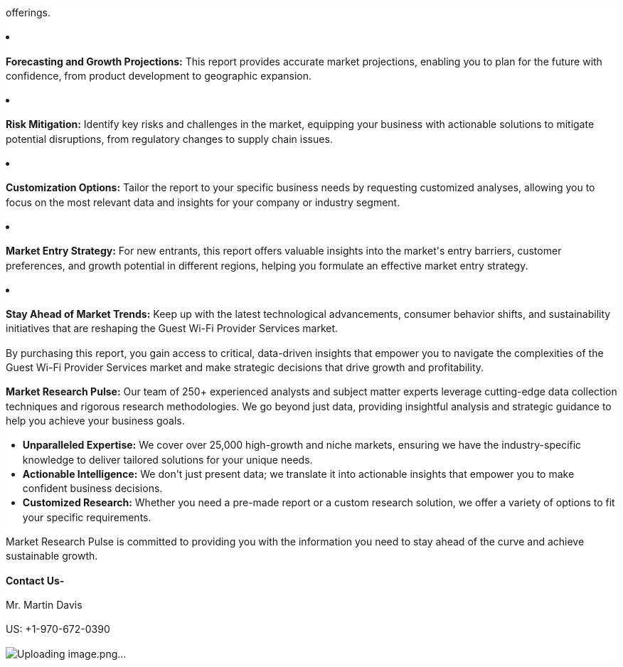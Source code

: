 offerings.</p></li><li><p><strong>Forecasting and Growth Projections:</strong> This report provides accurate market projections, enabling you to plan for the future with confidence, from product development to geographic expansion.</p></li><li><p><strong>Risk Mitigation:</strong> Identify key risks and challenges in the market, equipping your business with actionable solutions to mitigate potential disruptions, from regulatory changes to supply chain issues.</p></li><li><p><strong>Customization Options:</strong> Tailor the report to your specific business needs by requesting customized analyses, allowing you to focus on the most relevant data and insights for your company or industry segment.</p></li><li><p><strong>Market Entry Strategy:</strong> For new entrants, this report offers valuable insights into the market's entry barriers, customer preferences, and growth potential in different regions, helping you formulate an effective market entry strategy.</p></li><li><p><strong>Stay Ahead of Market Trends:</strong> Keep up with the latest technological advancements, consumer behavior shifts, and sustainability initiatives that are reshaping the Guest Wi-Fi Provider Services market.</p></li></ol><p>By purchasing this report, you gain access to critical, data-driven insights that empower you to navigate the complexities of the Guest Wi-Fi Provider Services market and make strategic decisions that drive growth and profitability.</p><p><strong>Market Research Pulse:</strong>&nbsp;Our team of 250+ experienced analysts and subject matter experts leverage cutting-edge data collection techniques and rigorous research methodologies. We go beyond just data, providing insightful analysis and strategic guidance to help you achieve your business goals.</p><ul><li><strong>Unparalleled Expertise:</strong>&nbsp;We cover over 25,000 high-growth and niche markets, ensuring we have the industry-specific knowledge to deliver tailored solutions for your unique needs.</li><li><strong>Actionable Intelligence:</strong>&nbsp;We don't just present data; we translate it into actionable insights that empower you to make confident business decisions.</li><li><strong>Customized Research:</strong>&nbsp;Whether you need a pre-made report or a custom research solution, we offer a variety of options to fit your specific requirements.</li></ul><p>Market Research Pulse is committed to providing you with the information you need to stay ahead of the curve and achieve sustainable growth.</p><p><strong>Contact Us-</strong></p><p>Mr. Martin Davis</p><p>US: +1-970-672-0390</p>
![Uploading image.png…]()

